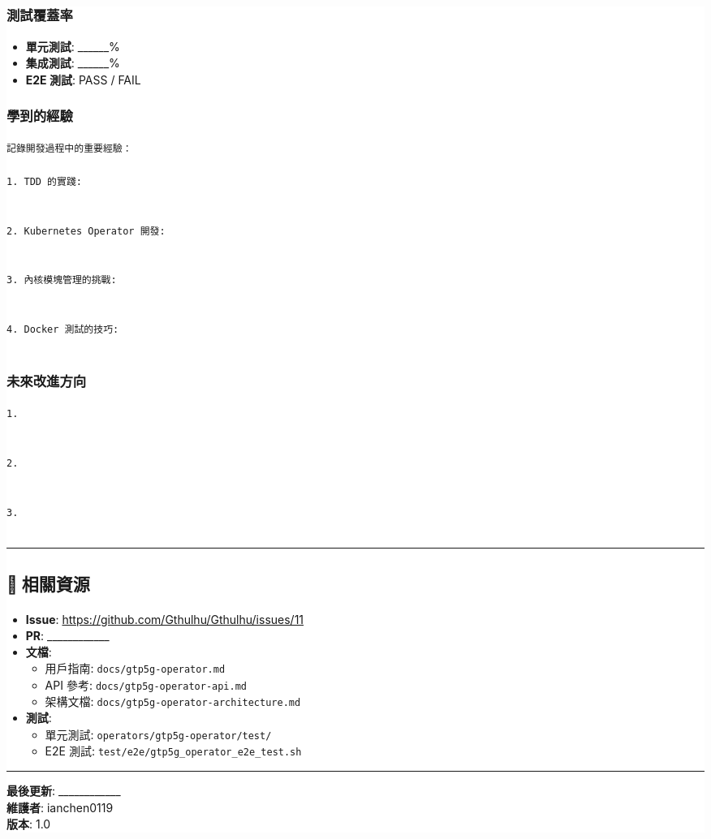 ### 測試覆蓋率

- **單元測試**: ______%
- **集成測試**: ______%
- **E2E 測試**: PASS / FAIL

### 學到的經驗

```
記錄開發過程中的重要經驗：

1. TDD 的實踐:


2. Kubernetes Operator 開發:


3. 內核模塊管理的挑戰:


4. Docker 測試的技巧:


```

### 未來改進方向

```
1. 


2. 


3. 


```

---

## 🔗 相關資源

- **Issue**: https://github.com/Gthulhu/Gthulhu/issues/11
- **PR**: ____________
- **文檔**: 
  - 用戶指南: `docs/gtp5g-operator.md`
  - API 參考: `docs/gtp5g-operator-api.md`
  - 架構文檔: `docs/gtp5g-operator-architecture.md`
- **測試**: 
  - 單元測試: `operators/gtp5g-operator/test/`
  - E2E 測試: `test/e2e/gtp5g_operator_e2e_test.sh`

---

**最後更新**: ____________  
**維護者**: ianchen0119  
**版本**: 1.0
